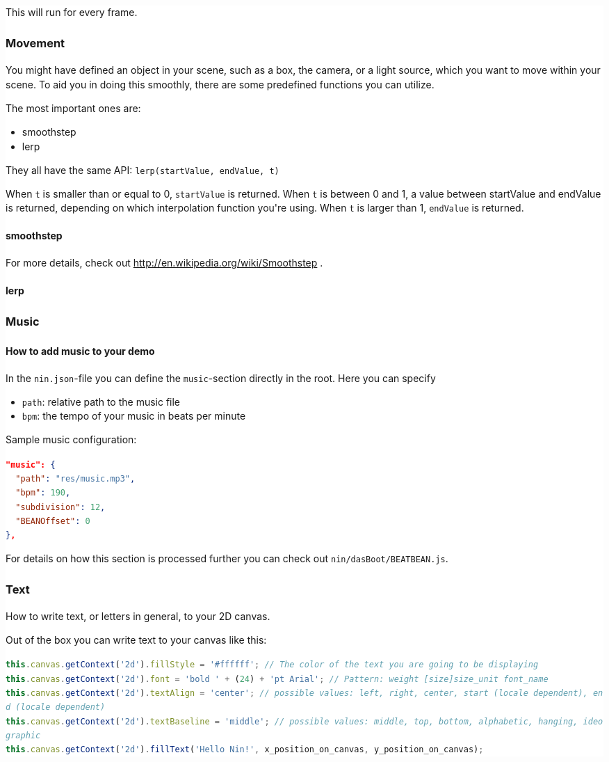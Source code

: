 This will run for every frame.

### Movement

You might have defined an object in your scene, such as a box, the camera, or a light source, which you want to move within your scene. To aid you in doing this smoothly, there are some predefined functions you can utilize.

The most important ones are:

* smoothstep
* lerp

They all have the same API:
`lerp(startValue, endValue, t)`

When `t` is smaller than or equal to 0, `startValue` is returned.
When `t` is between 0 and 1, a value between startValue and endValue is returned, depending on which interpolation function you're using.
When `t` is larger than 1, `endValue` is returned.

#### smoothstep

For more details, check out http://en.wikipedia.org/wiki/Smoothstep .

#### lerp

### Music

#### How to add music to your demo

In the `nin.json`-file you can define the `music`-section directly in the root.
Here you can specify

* `path`: relative path to the music file
* `bpm`: the tempo of your music in beats per minute

Sample music configuration:

```json
"music": {
  "path": "res/music.mp3",
  "bpm": 190,
  "subdivision": 12,
  "BEANOffset": 0
},
```

For details on how this section is processed further you can check out `nin/dasBoot/BEATBEAN.js`.

### Text

How to write text, or letters in general, to your 2D canvas.

Out of the box you can write text to your canvas like this:

```js
this.canvas.getContext('2d').fillStyle = '#ffffff'; // The color of the text you are going to be displaying
this.canvas.getContext('2d').font = 'bold ' + (24) + 'pt Arial'; // Pattern: weight [size]size_unit font_name
this.canvas.getContext('2d').textAlign = 'center'; // possible values: left, right, center, start (locale dependent), end (locale dependent)
this.canvas.getContext('2d').textBaseline = 'middle'; // possible values: middle, top, bottom, alphabetic, hanging, ideographic
this.canvas.getContext('2d').fillText('Hello Nin!', x_position_on_canvas, y_position_on_canvas);
```
